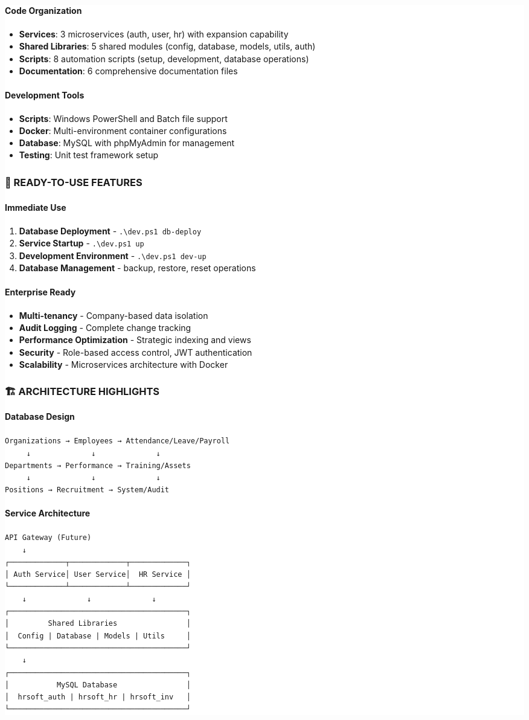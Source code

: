 #### Code Organization
- **Services**: 3 microservices (auth, user, hr) with expansion capability
- **Shared Libraries**: 5 shared modules (config, database, models, utils, auth)
- **Scripts**: 8 automation scripts (setup, development, database operations)
- **Documentation**: 6 comprehensive documentation files

#### Development Tools
- **Scripts**: Windows PowerShell and Batch file support
- **Docker**: Multi-environment container configurations
- **Database**: MySQL with phpMyAdmin for management
- **Testing**: Unit test framework setup

### 🚀 READY-TO-USE FEATURES

#### Immediate Use
1. **Database Deployment** - `.\dev.ps1 db-deploy`
2. **Service Startup** - `.\dev.ps1 up`
3. **Development Environment** - `.\dev.ps1 dev-up`
4. **Database Management** - backup, restore, reset operations

#### Enterprise Ready
- **Multi-tenancy** - Company-based data isolation
- **Audit Logging** - Complete change tracking
- **Performance Optimization** - Strategic indexing and views
- **Security** - Role-based access control, JWT authentication
- **Scalability** - Microservices architecture with Docker

### 🏗️ ARCHITECTURE HIGHLIGHTS

#### Database Design
```
Organizations → Employees → Attendance/Leave/Payroll
     ↓              ↓              ↓
Departments → Performance → Training/Assets
     ↓              ↓              ↓
Positions → Recruitment → System/Audit
```

#### Service Architecture
```
API Gateway (Future)
    ↓
┌─────────────┬─────────────┬─────────────┐
│ Auth Service│ User Service│  HR Service │
└─────────────┴─────────────┴─────────────┘
    ↓              ↓              ↓
┌─────────────────────────────────────────┐
│         Shared Libraries                │
│  Config | Database | Models | Utils     │
└─────────────────────────────────────────┘
    ↓
┌─────────────────────────────────────────┐
│           MySQL Database                │
│  hrsoft_auth | hrsoft_hr | hrsoft_inv   │
└─────────────────────────────────────────┘
```
